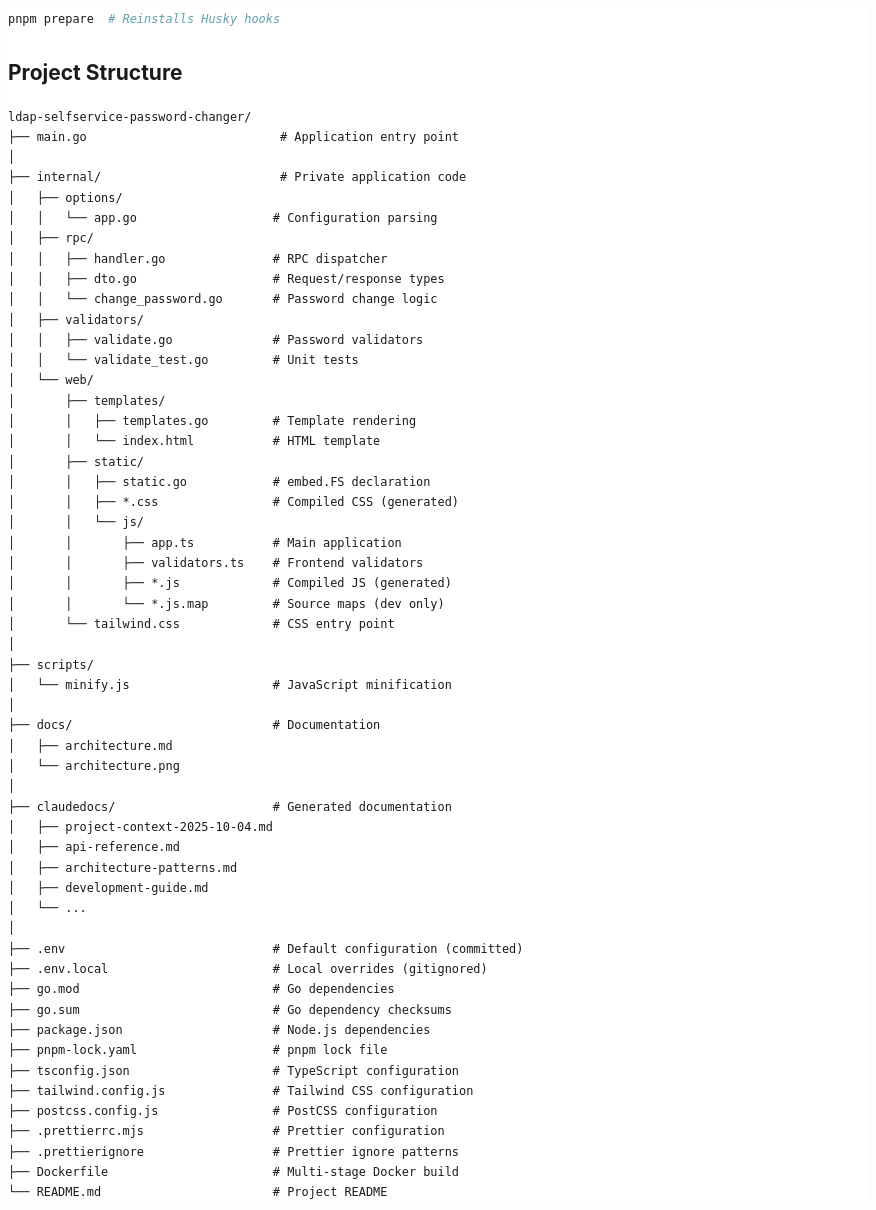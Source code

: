 ```bash
pnpm prepare  # Reinstalls Husky hooks
```

## Project Structure

```
ldap-selfservice-password-changer/
├── main.go                           # Application entry point
│
├── internal/                         # Private application code
│   ├── options/
│   │   └── app.go                   # Configuration parsing
│   ├── rpc/
│   │   ├── handler.go               # RPC dispatcher
│   │   ├── dto.go                   # Request/response types
│   │   └── change_password.go       # Password change logic
│   ├── validators/
│   │   ├── validate.go              # Password validators
│   │   └── validate_test.go         # Unit tests
│   └── web/
│       ├── templates/
│       │   ├── templates.go         # Template rendering
│       │   └── index.html           # HTML template
│       ├── static/
│       │   ├── static.go            # embed.FS declaration
│       │   ├── *.css                # Compiled CSS (generated)
│       │   └── js/
│       │       ├── app.ts           # Main application
│       │       ├── validators.ts    # Frontend validators
│       │       ├── *.js             # Compiled JS (generated)
│       │       └── *.js.map         # Source maps (dev only)
│       └── tailwind.css             # CSS entry point
│
├── scripts/
│   └── minify.js                    # JavaScript minification
│
├── docs/                            # Documentation
│   ├── architecture.md
│   └── architecture.png
│
├── claudedocs/                      # Generated documentation
│   ├── project-context-2025-10-04.md
│   ├── api-reference.md
│   ├── architecture-patterns.md
│   ├── development-guide.md
│   └── ...
│
├── .env                             # Default configuration (committed)
├── .env.local                       # Local overrides (gitignored)
├── go.mod                           # Go dependencies
├── go.sum                           # Go dependency checksums
├── package.json                     # Node.js dependencies
├── pnpm-lock.yaml                   # pnpm lock file
├── tsconfig.json                    # TypeScript configuration
├── tailwind.config.js               # Tailwind CSS configuration
├── postcss.config.js                # PostCSS configuration
├── .prettierrc.mjs                  # Prettier configuration
├── .prettierignore                  # Prettier ignore patterns
├── Dockerfile                       # Multi-stage Docker build
└── README.md                        # Project README
```
